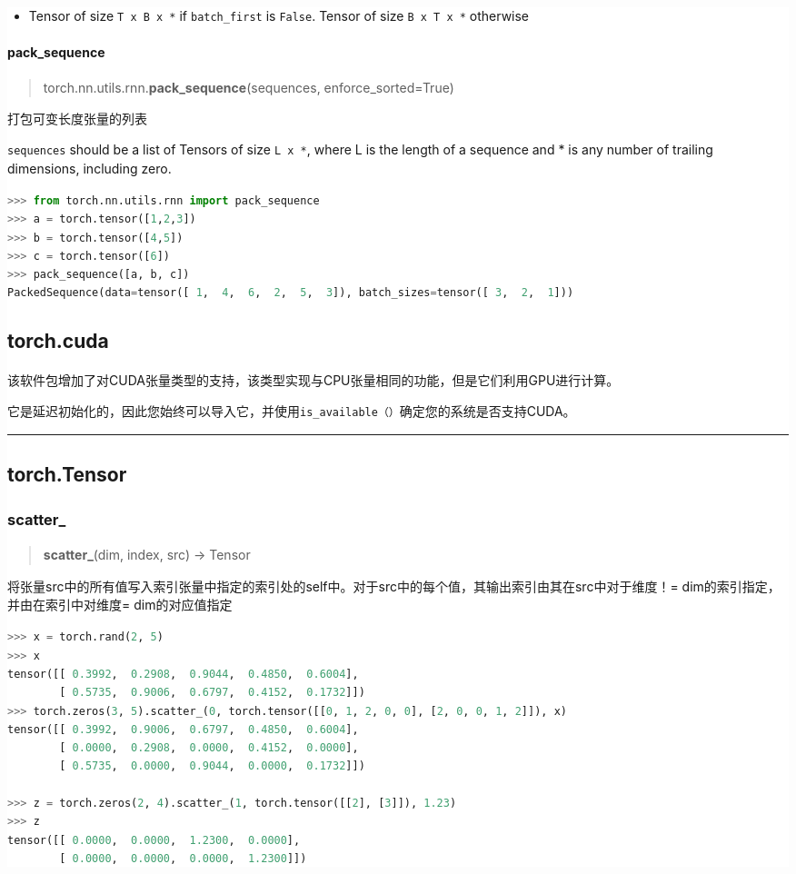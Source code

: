 - Tensor of size `T x B x *` if `batch_first` is `False`. Tensor of size `B x T x *` otherwise





#### pack_sequence

> torch.nn.utils.rnn.**pack_sequence**(sequences, enforce_sorted=True)

打包可变长度张量的列表

`sequences` should be a list of Tensors of size `L x *`, where L is the length of a sequence and * is any number of trailing dimensions, including zero.

```python
>>> from torch.nn.utils.rnn import pack_sequence
>>> a = torch.tensor([1,2,3])
>>> b = torch.tensor([4,5])
>>> c = torch.tensor([6])
>>> pack_sequence([a, b, c])
PackedSequence(data=tensor([ 1,  4,  6,  2,  5,  3]), batch_sizes=tensor([ 3,  2,  1]))
```





## torch.cuda

该软件包增加了对CUDA张量类型的支持，该类型实现与CPU张量相同的功能，但是它们利用GPU进行计算。

它是延迟初始化的，因此您始终可以导入它，并使用`is_available（）`确定您的系统是否支持CUDA。

***







## torch.Tensor



### scatter_

> **scatter_**(dim, index, src) → Tensor

将张量src中的所有值写入索引张量中指定的索引处的self中。对于src中的每个值，其输出索引由其在src中对于维度！= dim的索引指定，并由在索引中对维度= dim的对应值指定

```python
>>> x = torch.rand(2, 5)
>>> x
tensor([[ 0.3992,  0.2908,  0.9044,  0.4850,  0.6004],
        [ 0.5735,  0.9006,  0.6797,  0.4152,  0.1732]])
>>> torch.zeros(3, 5).scatter_(0, torch.tensor([[0, 1, 2, 0, 0], [2, 0, 0, 1, 2]]), x)
tensor([[ 0.3992,  0.9006,  0.6797,  0.4850,  0.6004],
        [ 0.0000,  0.2908,  0.0000,  0.4152,  0.0000],
        [ 0.5735,  0.0000,  0.9044,  0.0000,  0.1732]])

>>> z = torch.zeros(2, 4).scatter_(1, torch.tensor([[2], [3]]), 1.23)
>>> z
tensor([[ 0.0000,  0.0000,  1.2300,  0.0000],
        [ 0.0000,  0.0000,  0.0000,  1.2300]])
```
